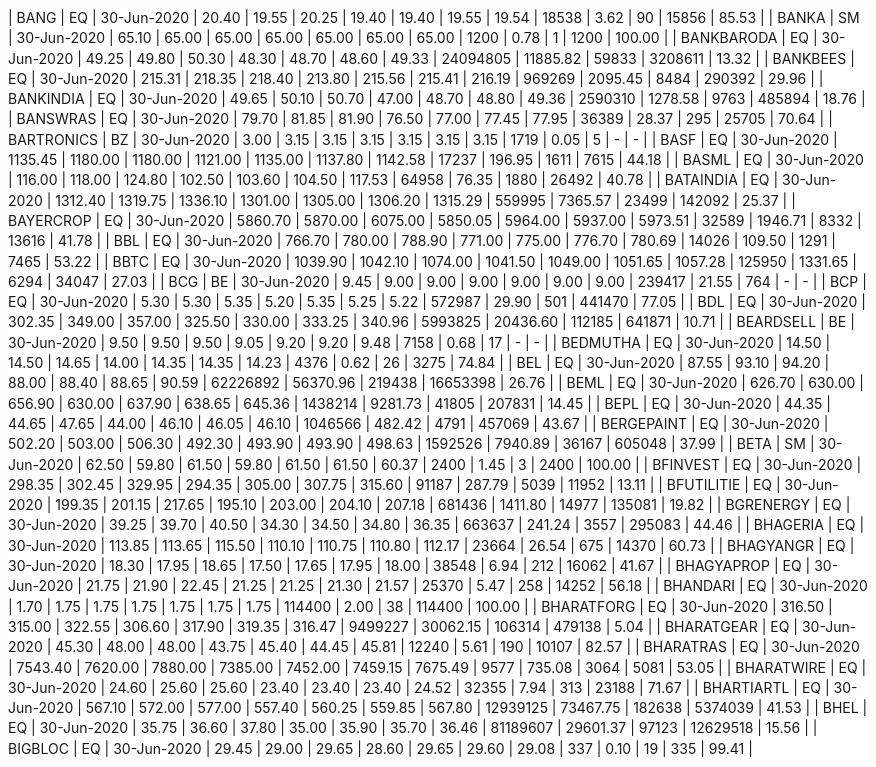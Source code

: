 | BANG | EQ | 30-Jun-2020 | 20.40 | 19.55 | 20.25 | 19.40 | 19.40 | 19.55 | 19.54 | 18538 | 3.62 | 90 | 15856 | 85.53 |
| BANKA | SM | 30-Jun-2020 | 65.10 | 65.00 | 65.00 | 65.00 | 65.00 | 65.00 | 65.00 | 1200 | 0.78 | 1 | 1200 | 100.00 |
| BANKBARODA | EQ | 30-Jun-2020 | 49.25 | 49.80 | 50.30 | 48.30 | 48.70 | 48.60 | 49.33 | 24094805 | 11885.82 | 59833 | 3208611 | 13.32 |
| BANKBEES | EQ | 30-Jun-2020 | 215.31 | 218.35 | 218.40 | 213.80 | 215.56 | 215.41 | 216.19 | 969269 | 2095.45 | 8484 | 290392 | 29.96 |
| BANKINDIA | EQ | 30-Jun-2020 | 49.65 | 50.10 | 50.70 | 47.00 | 48.70 | 48.80 | 49.36 | 2590310 | 1278.58 | 9763 | 485894 | 18.76 |
| BANSWRAS | EQ | 30-Jun-2020 | 79.70 | 81.85 | 81.90 | 76.50 | 77.00 | 77.45 | 77.95 | 36389 | 28.37 | 295 | 25705 | 70.64 |
| BARTRONICS | BZ | 30-Jun-2020 | 3.00 | 3.15 | 3.15 | 3.15 | 3.15 | 3.15 | 3.15 | 1719 | 0.05 | 5 | - | - |
| BASF | EQ | 30-Jun-2020 | 1135.45 | 1180.00 | 1180.00 | 1121.00 | 1135.00 | 1137.80 | 1142.58 | 17237 | 196.95 | 1611 | 7615 | 44.18 |
| BASML | EQ | 30-Jun-2020 | 116.00 | 118.00 | 124.80 | 102.50 | 103.60 | 104.50 | 117.53 | 64958 | 76.35 | 1880 | 26492 | 40.78 |
| BATAINDIA | EQ | 30-Jun-2020 | 1312.40 | 1319.75 | 1336.10 | 1301.00 | 1305.00 | 1306.20 | 1315.29 | 559995 | 7365.57 | 23499 | 142092 | 25.37 |
| BAYERCROP | EQ | 30-Jun-2020 | 5860.70 | 5870.00 | 6075.00 | 5850.05 | 5964.00 | 5937.00 | 5973.51 | 32589 | 1946.71 | 8332 | 13616 | 41.78 |
| BBL | EQ | 30-Jun-2020 | 766.70 | 780.00 | 788.90 | 771.00 | 775.00 | 776.70 | 780.69 | 14026 | 109.50 | 1291 | 7465 | 53.22 |
| BBTC | EQ | 30-Jun-2020 | 1039.90 | 1042.10 | 1074.00 | 1041.50 | 1049.00 | 1051.65 | 1057.28 | 125950 | 1331.65 | 6294 | 34047 | 27.03 |
| BCG | BE | 30-Jun-2020 | 9.45 | 9.00 | 9.00 | 9.00 | 9.00 | 9.00 | 9.00 | 239417 | 21.55 | 764 | - | - |
| BCP | EQ | 30-Jun-2020 | 5.30 | 5.30 | 5.35 | 5.20 | 5.35 | 5.25 | 5.22 | 572987 | 29.90 | 501 | 441470 | 77.05 |
| BDL | EQ | 30-Jun-2020 | 302.35 | 349.00 | 357.00 | 325.50 | 330.00 | 333.25 | 340.96 | 5993825 | 20436.60 | 112185 | 641871 | 10.71 |
| BEARDSELL | BE | 30-Jun-2020 | 9.50 | 9.50 | 9.50 | 9.05 | 9.20 | 9.20 | 9.48 | 7158 | 0.68 | 17 | - | - |
| BEDMUTHA | EQ | 30-Jun-2020 | 14.50 | 14.50 | 14.65 | 14.00 | 14.35 | 14.35 | 14.23 | 4376 | 0.62 | 26 | 3275 | 74.84 |
| BEL | EQ | 30-Jun-2020 | 87.55 | 93.10 | 94.20 | 88.00 | 88.40 | 88.65 | 90.59 | 62226892 | 56370.96 | 219438 | 16653398 | 26.76 |
| BEML | EQ | 30-Jun-2020 | 626.70 | 630.00 | 656.90 | 630.00 | 637.90 | 638.65 | 645.36 | 1438214 | 9281.73 | 41805 | 207831 | 14.45 |
| BEPL | EQ | 30-Jun-2020 | 44.35 | 44.65 | 47.65 | 44.00 | 46.10 | 46.05 | 46.10 | 1046566 | 482.42 | 4791 | 457069 | 43.67 |
| BERGEPAINT | EQ | 30-Jun-2020 | 502.20 | 503.00 | 506.30 | 492.30 | 493.90 | 493.90 | 498.63 | 1592526 | 7940.89 | 36167 | 605048 | 37.99 |
| BETA | SM | 30-Jun-2020 | 62.50 | 59.80 | 61.50 | 59.80 | 61.50 | 61.50 | 60.37 | 2400 | 1.45 | 3 | 2400 | 100.00 |
| BFINVEST | EQ | 30-Jun-2020 | 298.35 | 302.45 | 329.95 | 294.35 | 305.00 | 307.75 | 315.60 | 91187 | 287.79 | 5039 | 11952 | 13.11 |
| BFUTILITIE | EQ | 30-Jun-2020 | 199.35 | 201.15 | 217.65 | 195.10 | 203.00 | 204.10 | 207.18 | 681436 | 1411.80 | 14977 | 135081 | 19.82 |
| BGRENERGY | EQ | 30-Jun-2020 | 39.25 | 39.70 | 40.50 | 34.30 | 34.50 | 34.80 | 36.35 | 663637 | 241.24 | 3557 | 295083 | 44.46 |
| BHAGERIA | EQ | 30-Jun-2020 | 113.85 | 113.65 | 115.50 | 110.10 | 110.75 | 110.80 | 112.17 | 23664 | 26.54 | 675 | 14370 | 60.73 |
| BHAGYANGR | EQ | 30-Jun-2020 | 18.30 | 17.95 | 18.65 | 17.50 | 17.65 | 17.95 | 18.00 | 38548 | 6.94 | 212 | 16062 | 41.67 |
| BHAGYAPROP | EQ | 30-Jun-2020 | 21.75 | 21.90 | 22.45 | 21.25 | 21.25 | 21.30 | 21.57 | 25370 | 5.47 | 258 | 14252 | 56.18 |
| BHANDARI | EQ | 30-Jun-2020 | 1.70 | 1.75 | 1.75 | 1.75 | 1.75 | 1.75 | 1.75 | 114400 | 2.00 | 38 | 114400 | 100.00 |
| BHARATFORG | EQ | 30-Jun-2020 | 316.50 | 315.00 | 322.55 | 306.60 | 317.90 | 319.35 | 316.47 | 9499227 | 30062.15 | 106314 | 479138 | 5.04 |
| BHARATGEAR | EQ | 30-Jun-2020 | 45.30 | 48.00 | 48.00 | 43.75 | 45.40 | 44.45 | 45.81 | 12240 | 5.61 | 190 | 10107 | 82.57 |
| BHARATRAS | EQ | 30-Jun-2020 | 7543.40 | 7620.00 | 7880.00 | 7385.00 | 7452.00 | 7459.15 | 7675.49 | 9577 | 735.08 | 3064 | 5081 | 53.05 |
| BHARATWIRE | EQ | 30-Jun-2020 | 24.60 | 25.60 | 25.60 | 23.40 | 23.40 | 23.40 | 24.52 | 32355 | 7.94 | 313 | 23188 | 71.67 |
| BHARTIARTL | EQ | 30-Jun-2020 | 567.10 | 572.00 | 577.00 | 557.40 | 560.25 | 559.85 | 567.80 | 12939125 | 73467.75 | 182638 | 5374039 | 41.53 |
| BHEL | EQ | 30-Jun-2020 | 35.75 | 36.60 | 37.80 | 35.00 | 35.90 | 35.70 | 36.46 | 81189607 | 29601.37 | 97123 | 12629518 | 15.56 |
| BIGBLOC | EQ | 30-Jun-2020 | 29.45 | 29.00 | 29.65 | 28.60 | 29.65 | 29.60 | 29.08 | 337 | 0.10 | 19 | 335 | 99.41 |
